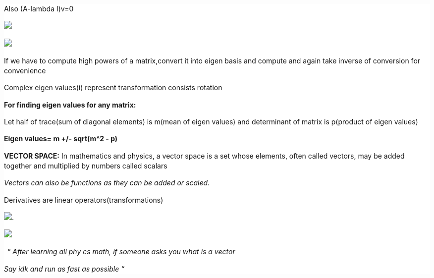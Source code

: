 Also (A-lambda I)v=0

![](Aspose.Words.f2c10b5a-7c40-4f00-9ee9-43ca728ce163.019.png)

![](Aspose.Words.f2c10b5a-7c40-4f00-9ee9-43ca728ce163.020.png)


If we have to compute high powers of a matrix,convert it into eigen basis and compute and again take inverse of conversion for convenience

Complex eigen values(i) represent transformation consists rotation

**For finding eigen values for any matrix:**

Let half of trace(sum of diagonal elements) is m(mean of eigen values) and determinant of matrix is p(product of eigen values) 

**Eigen values= m +/- sqrt(m^2 - p)**

**VECTOR SPACE:** In mathematics and physics, a vector space is a set whose elements, often called vectors, may be added together and multiplied by numbers called scalars

*Vectors can also be functions as they can be added or scaled.*

Derivatives are linear operators(transformations)

![](Aspose.Words.f2c10b5a-7c40-4f00-9ee9-43ca728ce163.021.png).

![](Aspose.Words.f2c10b5a-7c40-4f00-9ee9-43ca728ce163.022.png)


` `“ *After learning all phy cs math, if someone asks you what is a vector*

*Say idk and run as fast as possible “*

